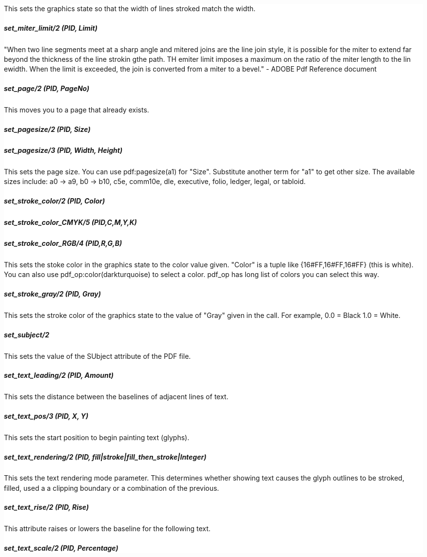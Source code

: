 This sets the graphics state so that the width of lines stroked match the width.

##### set_miter_limit/2 (PID, Limit)

"When two line segments meet at a sharp angle and mitered joins are the line join style, it is possible for the miter to extend far beyond the thickness of the line strokin gthe path. TH emiter limit imposes a maximum on the ratio of the miter length to the lin ewidth. When the limit is exceeded, the join is converted from a miter to a bevel." - ADOBE Pdf Reference document

##### set_page/2 (PID, PageNo)

This moves you to a page that already exists.

##### set_pagesize/2 (PID, Size)
##### set_pagesize/3 (PID, Width, Height)

This sets the page size. You can use pdf:pagesize(a1) for "Size". Substitute another term for "a1" to get other size. The available sizes include: a0 -> a9, b0 -> b10, c5e, comm10e, dle, executive, folio, ledger, legal, or tabloid.

##### set_stroke_color/2 (PID, Color)
##### set_stroke_color_CMYK/5  (PID,C,M,Y,K)
##### set_stroke_color_RGB/4 (PID,R,G,B)

This sets the stoke color in the graphics state to the color value given. "Color" is a tuple like {16#FF,16#FF,16#FF} (this is white). You can also use pdf_op:color(darkturquoise) to select a color. pdf_op has long list of colors you can select this way.

##### set_stroke_gray/2 (PID, Gray)

This sets the stroke color of the graphics state to the value of "Gray" given in the call. For example,  0.0 = Black 1.0 = White.

##### set_subject/2

This sets the value of the SUbject attribute of the PDF file.

##### set_text_leading/2 (PID, Amount)

This sets the distance between the baselines of adjacent lines of text.

##### set_text_pos/3  (PID, X, Y)

This sets the start position to begin painting text (glyphs).
    
##### set_text_rendering/2 (PID, fill|stroke|fill_then_stroke|Integer)

This sets the text rendering mode parameter. This determines whether showing text causes the glyph outlines to be stroked, filled, used a a clipping boundary or a combination of the previous.

##### set_text_rise/2 (PID, Rise)

This attribute raises or lowers the baseline for the following text.

##### set_text_scale/2 (PID, Percentage)
